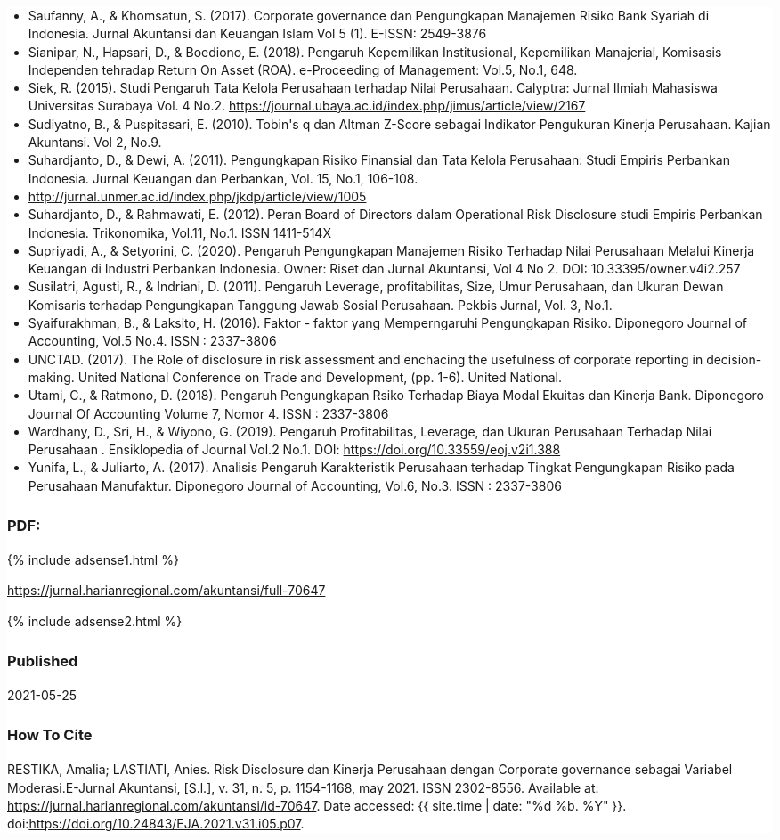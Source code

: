 - Saufanny, A., & Khomsatun, S. (2017). Corporate governance dan Pengungkapan Manajemen Risiko Bank Syariah di Indonesia. Jurnal Akuntansi dan Keuangan Islam Vol 5 (1). E-ISSN: 2549-3876
- Sianipar, N., Hapsari, D., & Boediono, E. (2018). Pengaruh Kepemilikan Institusional, Kepemilikan Manajerial, Komisasis Independen tehradap Return On Asset (ROA). e-Proceeding of Management: Vol.5, No.1, 648.
- Siek, R. (2015). Studi Pengaruh Tata Kelola Perusahaan terhadap Nilai Perusahaan. Calyptra: Jurnal Ilmiah Mahasiswa Universitas Surabaya Vol. 4 No.2. https://journal.ubaya.ac.id/index.php/jimus/article/view/2167
- Sudiyatno, B., & Puspitasari, E. (2010). Tobin's q dan Altman Z-Score sebagai Indikator Pengukuran Kinerja Perusahaan. Kajian Akuntansi. Vol 2, No.9.
- Suhardjanto, D., & Dewi, A. (2011). Pengungkapan Risiko Finansial dan Tata Kelola Perusahaan: Studi Empiris Perbankan Indonesia. Jurnal Keuangan dan Perbankan, Vol. 15, No.1, 106-108.
- http://jurnal.unmer.ac.id/index.php/jkdp/article/view/1005
- Suhardjanto, D., & Rahmawati, E. (2012). Peran Board of Directors dalam Operational Risk Disclosure studi Empiris Perbankan Indonesia. Trikonomika, Vol.11, No.1. ISSN 1411-514X
- Supriyadi, A., & Setyorini, C. (2020). Pengaruh Pengungkapan Manajemen Risiko Terhadap Nilai Perusahaan Melalui Kinerja Keuangan di Industri Perbankan Indonesia. Owner: Riset dan Jurnal Akuntansi, Vol 4 No 2. DOI: 10.33395/owner.v4i2.257
- Susilatri, Agusti, R., & Indriani, D. (2011). Pengaruh Leverage, profitabilitas, Size, Umur Perusahaan, dan Ukuran Dewan Komisaris terhadap Pengungkapan Tanggung Jawab Sosial Perusahaan. Pekbis Jurnal, Vol. 3, No.1.
- Syaifurakhman, B., & Laksito, H. (2016). Faktor - faktor yang Memperngaruhi Pengungkapan Risiko. Diponegoro Journal of Accounting, Vol.5 No.4. ISSN : 2337-3806
- UNCTAD. (2017). The Role of disclosure in risk assessment and enchacing the usefulness of corporate reporting in decision-making. United National Conference on Trade and Development, (pp. 1-6). United National.
- Utami, C., & Ratmono, D. (2018). Pengaruh Pengungkapan Rsiko Terhadap Biaya Modal Ekuitas dan Kinerja Bank. Diponegoro Journal Of Accounting Volume 7, Nomor 4.  ISSN : 2337-3806
- Wardhany, D., Sri, H., & Wiyono, G. (2019). Pengaruh Profitabilitas, Leverage, dan Ukuran Perusahaan Terhadap Nilai Perusahaan . Ensiklopedia of Journal Vol.2 No.1. DOI: https://doi.org/10.33559/eoj.v2i1.388
- Yunifa, L., & Juliarto, A. (2017). Analisis Pengaruh Karakteristik Perusahaan terhadap Tingkat Pengungkapan Risiko pada Perusahaan Manufaktur. Diponegoro Journal of Accounting, Vol.6, No.3. ISSN : 2337-3806

### PDF:

{% include adsense1.html %}

https://jurnal.harianregional.com/akuntansi/full-70647

{% include adsense2.html %}

### Published
2021-05-25

### How To Cite
RESTIKA, Amalia; LASTIATI, Anies.  Risk Disclosure dan Kinerja Perusahaan dengan Corporate governance sebagai Variabel Moderasi.E-Jurnal Akuntansi, [S.l.], v. 31, n. 5, p. 1154-1168, may 2021. ISSN 2302-8556. Available at: <https://jurnal.harianregional.com/akuntansi/id-70647>. Date accessed: {{ site.time | date: "%d %b. %Y" }}. doi:https://doi.org/10.24843/EJA.2021.v31.i05.p07.
